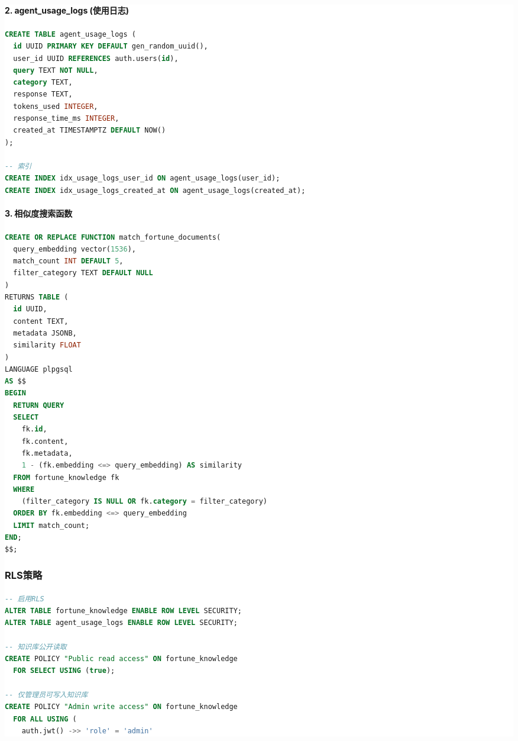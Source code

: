 #### 2. agent_usage_logs (使用日志)
```sql
CREATE TABLE agent_usage_logs (
  id UUID PRIMARY KEY DEFAULT gen_random_uuid(),
  user_id UUID REFERENCES auth.users(id),
  query TEXT NOT NULL,
  category TEXT,
  response TEXT,
  tokens_used INTEGER,
  response_time_ms INTEGER,
  created_at TIMESTAMPTZ DEFAULT NOW()
);

-- 索引
CREATE INDEX idx_usage_logs_user_id ON agent_usage_logs(user_id);
CREATE INDEX idx_usage_logs_created_at ON agent_usage_logs(created_at);
```

#### 3. 相似度搜索函数
```sql
CREATE OR REPLACE FUNCTION match_fortune_documents(
  query_embedding vector(1536),
  match_count INT DEFAULT 5,
  filter_category TEXT DEFAULT NULL
)
RETURNS TABLE (
  id UUID,
  content TEXT,
  metadata JSONB,
  similarity FLOAT
)
LANGUAGE plpgsql
AS $$
BEGIN
  RETURN QUERY
  SELECT
    fk.id,
    fk.content,
    fk.metadata,
    1 - (fk.embedding <=> query_embedding) AS similarity
  FROM fortune_knowledge fk
  WHERE 
    (filter_category IS NULL OR fk.category = filter_category)
  ORDER BY fk.embedding <=> query_embedding
  LIMIT match_count;
END;
$$;
```

### RLS策略

```sql
-- 启用RLS
ALTER TABLE fortune_knowledge ENABLE ROW LEVEL SECURITY;
ALTER TABLE agent_usage_logs ENABLE ROW LEVEL SECURITY;

-- 知识库公开读取
CREATE POLICY "Public read access" ON fortune_knowledge
  FOR SELECT USING (true);

-- 仅管理员可写入知识库
CREATE POLICY "Admin write access" ON fortune_knowledge
  FOR ALL USING (
    auth.jwt() ->> 'role' = 'admin'
```